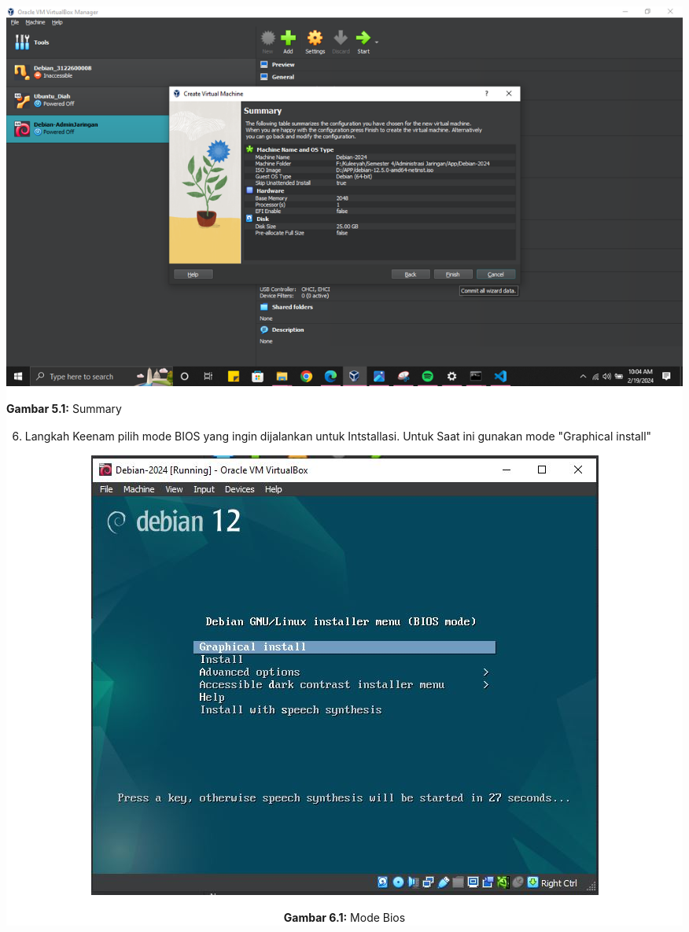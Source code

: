 <img src="./assets/d.png">
<p><strong>Gambar 5.1:</strong> Summary</p>
</div>

6. Langkah Keenam pilih mode BIOS yang ingin dijalankan untuk Intstallasi. Untuk Saat ini gunakan mode "Graphical install"

<div align="center">
<img src="./assets/Capture.JPG">
<p><strong>Gambar 6.1:</strong> Mode Bios</p>
</div>

